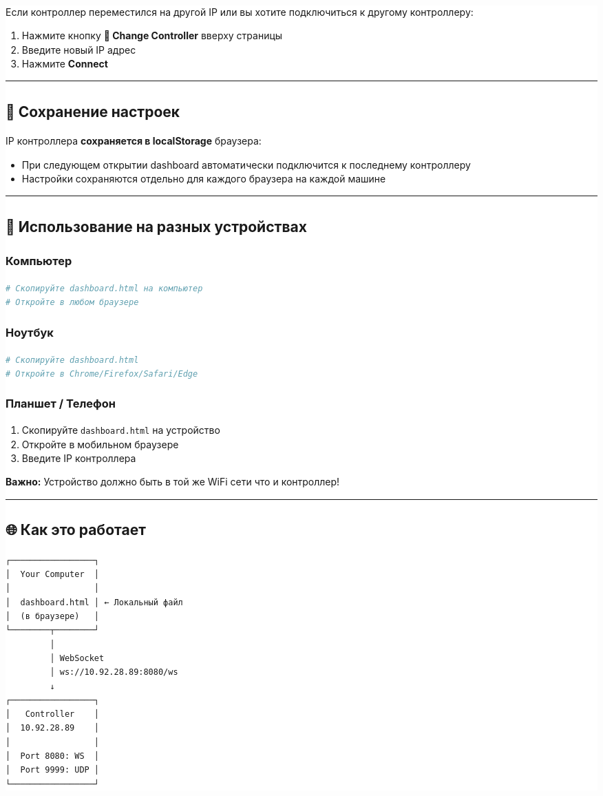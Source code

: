 Если контроллер переместился на другой IP или вы хотите подключиться к другому контроллеру:

1. Нажмите кнопку **🔄 Change Controller** вверху страницы
2. Введите новый IP адрес
3. Нажмите **Connect**

---

## 💾 Сохранение настроек

IP контроллера **сохраняется в localStorage** браузера:
- При следующем открытии dashboard автоматически подключится к последнему контроллеру
- Настройки сохраняются отдельно для каждого браузера на каждой машине

---

## 📱 Использование на разных устройствах

### Компьютер

```bash
# Скопируйте dashboard.html на компьютер
# Откройте в любом браузере
```

### Ноутбук

```bash
# Скопируйте dashboard.html
# Откройте в Chrome/Firefox/Safari/Edge
```

### Планшет / Телефон

1. Скопируйте `dashboard.html` на устройство
2. Откройте в мобильном браузере
3. Введите IP контроллера

**Важно:** Устройство должно быть в той же WiFi сети что и контроллер!

---

## 🌐 Как это работает

```
┌─────────────────┐
│  Your Computer  │
│                 │
│  dashboard.html │ ← Локальный файл
│  (в браузере)   │
└────────┬────────┘
         │
         │ WebSocket
         │ ws://10.92.28.89:8080/ws
         ↓
┌─────────────────┐
│   Controller    │
│  10.92.28.89    │
│                 │
│  Port 8080: WS  │
│  Port 9999: UDP │
└─────────────────┘
```
